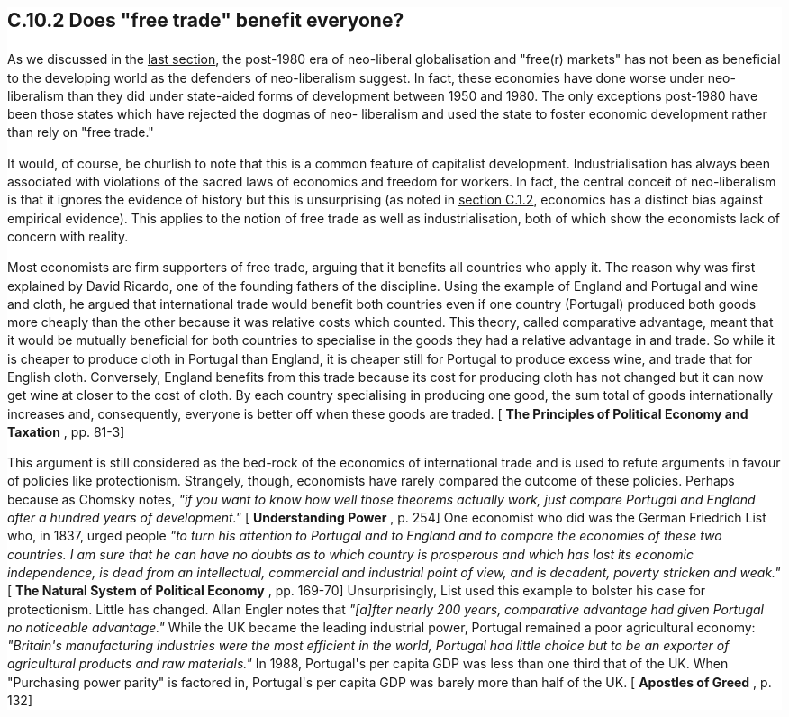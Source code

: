 ## C.10.2 Does "free trade" benefit everyone?

As we discussed in the [last section](secC10.md#secc101), the post-1980 era
of neo-liberal globalisation and "free(r) markets" has not been as beneficial
to the developing world as the defenders of neo-liberalism suggest. In fact,
these economies have done worse under neo-liberalism than they did under
state-aided forms of development between 1950 and 1980. The only exceptions
post-1980 have been those states which have rejected the dogmas of neo-
liberalism and used the state to foster economic development rather than rely
on "free trade."

It would, of course, be churlish to note that this is a common feature of
capitalist development. Industrialisation has always been associated with
violations of the sacred laws of economics and freedom for workers. In fact,
the central conceit of neo-liberalism is that it ignores the evidence of
history but this is unsurprising (as noted in [section
C.1.2](secC1.md#secc12), economics has a distinct bias against empirical
evidence). This applies to the notion of free trade as well as
industrialisation, both of which show the economists lack of concern with
reality.

Most economists are firm supporters of free trade, arguing that it benefits
all countries who apply it. The reason why was first explained by David
Ricardo, one of the founding fathers of the discipline. Using the example of
England and Portugal and wine and cloth, he argued that international trade
would benefit both countries even if one country (Portugal) produced both
goods more cheaply than the other because it was relative costs which counted.
This theory, called comparative advantage, meant that it would be mutually
beneficial for both countries to specialise in the goods they had a relative
advantage in and trade. So while it is cheaper to produce cloth in Portugal
than England, it is cheaper still for Portugal to produce excess wine, and
trade that for English cloth. Conversely, England benefits from this trade
because its cost for producing cloth has not changed but it can now get wine
at closer to the cost of cloth. By each country specialising in producing one
good, the sum total of goods internationally increases and, consequently,
everyone is better off when these goods are traded. [ **The Principles of
Political Economy and Taxation** , pp. 81-3]

This argument is still considered as the bed-rock of the economics of
international trade and is used to refute arguments in favour of policies like
protectionism. Strangely, though, economists have rarely compared the outcome
of these policies. Perhaps because as Chomsky notes, _"if you want to know how
well those theorems actually work, just compare Portugal and England after a
hundred years of development."_ [ **Understanding Power** , p. 254] One
economist who did was the German Friedrich List who, in 1837, urged people
_"to turn his attention to Portugal and to England and to compare the
economies of these two countries. I am sure that he can have no doubts as to
which country is prosperous and which has lost its economic independence, is
dead from an intellectual, commercial and industrial point of view, and is
decadent, poverty stricken and weak."_ [ **The Natural System of Political
Economy** , pp. 169-70] Unsurprisingly, List used this example to bolster his
case for protectionism. Little has changed. Allan Engler notes that _"[a]fter
nearly 200 years, comparative advantage had given Portugal no noticeable
advantage."_ While the UK became the leading industrial power, Portugal
remained a poor agricultural economy: _"Britain's manufacturing industries
were the most efficient in the world, Portugal had little choice but to be an
exporter of agricultural products and raw materials."_ In 1988, Portugal's per
capita GDP was less than one third that of the UK. When "Purchasing power
parity" is factored in, Portugal's per capita GDP was barely more than half of
the UK. [ **Apostles of Greed** , p. 132]

